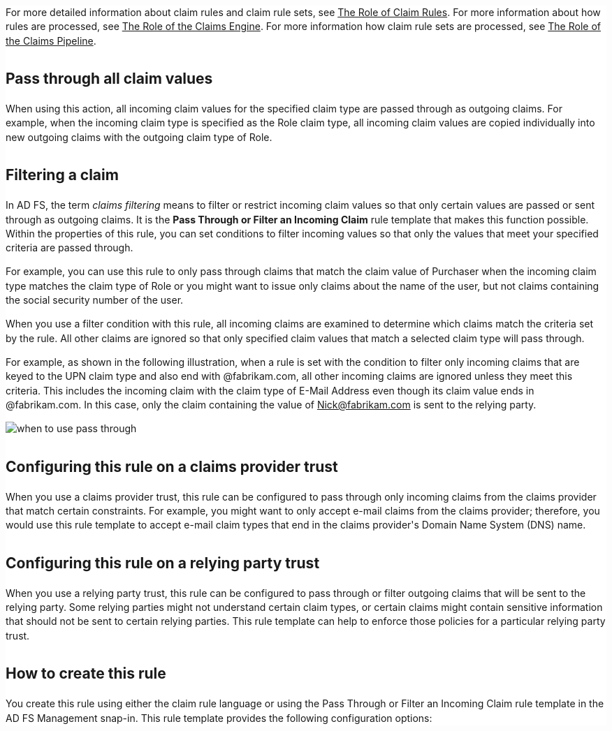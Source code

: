 For more detailed information about claim rules and claim rule sets, see [The Role of Claim Rules](The-Role-of-Claim-Rules.md). For more information about how rules are processed, see [The Role of the Claims Engine](The-Role-of-the-Claims-Engine.md). For more information how claim rule sets are processed, see [The Role of the Claims Pipeline](The-Role-of-the-Claims-Pipeline.md).

## Pass through all claim values
When using this action, all incoming claim values for the specified claim type are passed through as outgoing claims. For example, when the incoming claim type is specified as the Role claim type, all incoming claim values are copied individually into new outgoing claims with the outgoing claim type of Role.

## Filtering a claim
In AD FS, the term *claims filtering* means to filter or restrict incoming claim values so that only certain values are passed or sent through as outgoing claims. It is the **Pass Through or Filter an Incoming Claim** rule template that makes this function possible. Within the properties of this rule, you can set conditions to filter incoming values so that only the values that meet your specified criteria are passed through.

For example, you can use this rule to only pass through claims that match the claim value of Purchaser when the incoming claim type matches the claim type of Role or you might want to issue only claims about the name of the user, but not claims containing the social security number of the user.

When you use a filter condition with this rule, all incoming claims are examined to determine which claims match the criteria set by the rule. All other claims are ignored so that only specified claim values that match a selected claim type will pass through.

For example, as shown in the following illustration, when a rule is set with the condition to filter only incoming claims that are keyed to the UPN claim type and also end with @fabrikam.com, all other incoming claims are ignored unless they meet this criteria. This includes the incoming claim with the claim type of E\-Mail Address even though its claim value ends in @fabrikam.com. In this case, only the claim containing the value of Nick@fabrikam.com is sent to the relying party.

![when to use pass through](media/adfs2_filter.gif)

## Configuring this rule on a claims provider trust
When you use a claims provider trust, this rule can be configured to pass through only incoming claims from the claims provider that match certain constraints. For example, you might want to only accept e\-mail claims from the claims provider; therefore, you would use this rule template to accept e\-mail claim types that end in the claims provider's Domain Name System \(DNS\) name.

## Configuring this rule on a relying party trust
When you use a relying party trust, this rule can be configured to pass through or filter outgoing claims that will be sent to the relying party. Some relying parties might not understand certain claim types, or certain claims might contain sensitive information that should not be sent to certain relying parties. This rule template can help to enforce those policies for a particular relying party trust.

## How to create this rule
You create this rule using either the claim rule language or using the Pass Through or Filter an Incoming Claim rule template in the AD FS Management snap\-in. This rule template provides the following configuration options:
